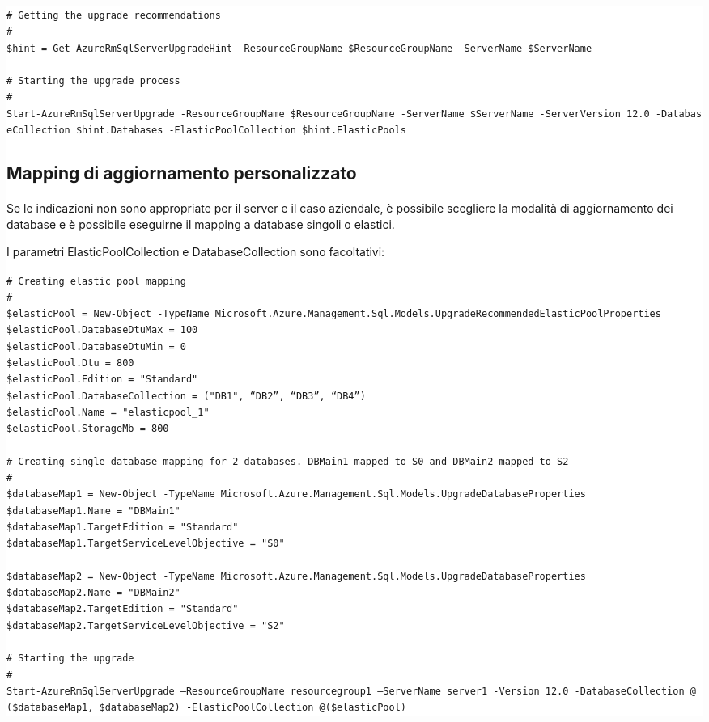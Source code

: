     # Getting the upgrade recommendations 
    #
    $hint = Get-AzureRmSqlServerUpgradeHint -ResourceGroupName $ResourceGroupName -ServerName $ServerName 
    
    # Starting the upgrade process 
    #
    Start-AzureRmSqlServerUpgrade -ResourceGroupName $ResourceGroupName -ServerName $ServerName -ServerVersion 12.0 -DatabaseCollection $hint.Databases -ElasticPoolCollection $hint.ElasticPools  


## Mapping di aggiornamento personalizzato

Se le indicazioni non sono appropriate per il server e il caso aziendale, è possibile scegliere la modalità di aggiornamento dei database e è possibile eseguirne il mapping a database singoli o elastici.

I parametri ElasticPoolCollection e DatabaseCollection sono facoltativi:
    
    # Creating elastic pool mapping
    #
    $elasticPool = New-Object -TypeName Microsoft.Azure.Management.Sql.Models.UpgradeRecommendedElasticPoolProperties 
    $elasticPool.DatabaseDtuMax = 100 
    $elasticPool.DatabaseDtuMin = 0 
    $elasticPool.Dtu = 800 
    $elasticPool.Edition = "Standard" 
    $elasticPool.DatabaseCollection = ("DB1", “DB2”, “DB3”, “DB4”) 
    $elasticPool.Name = "elasticpool_1" 
    $elasticPool.StorageMb = 800 
     
    # Creating single database mapping for 2 databases. DBMain1 mapped to S0 and DBMain2 mapped to S2
    #
    $databaseMap1 = New-Object -TypeName Microsoft.Azure.Management.Sql.Models.UpgradeDatabaseProperties 
    $databaseMap1.Name = "DBMain1" 
    $databaseMap1.TargetEdition = "Standard" 
    $databaseMap1.TargetServiceLevelObjective = "S0"
    
    $databaseMap2 = New-Object -TypeName Microsoft.Azure.Management.Sql.Models.UpgradeDatabaseProperties 
    $databaseMap2.Name = "DBMain2" 
    $databaseMap2.TargetEdition = "Standard" 
    $databaseMap2.TargetServiceLevelObjective = "S2"
     
    # Starting the upgrade
    #
    Start-AzureRmSqlServerUpgrade –ResourceGroupName resourcegroup1 –ServerName server1 -Version 12.0 -DatabaseCollection @($databaseMap1, $databaseMap2) -ElasticPoolCollection @($elasticPool) 
